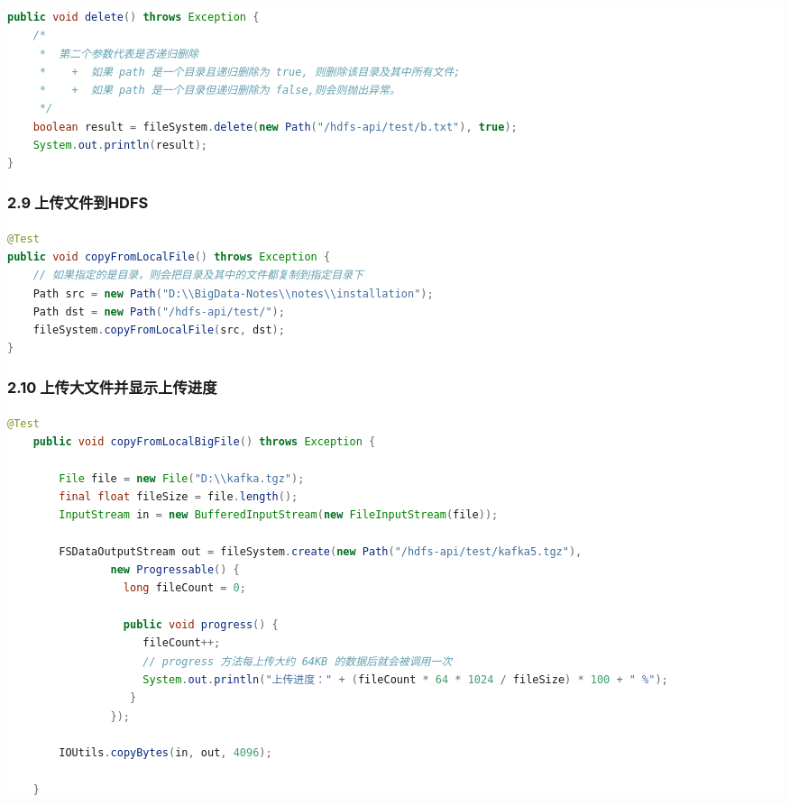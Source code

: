 ```java
public void delete() throws Exception {
    /*
     *  第二个参数代表是否递归删除
     *    +  如果 path 是一个目录且递归删除为 true, 则删除该目录及其中所有文件;
     *    +  如果 path 是一个目录但递归删除为 false,则会则抛出异常。
     */
    boolean result = fileSystem.delete(new Path("/hdfs-api/test/b.txt"), true);
    System.out.println(result);
}
```



### 2.9 上传文件到HDFS

```java
@Test
public void copyFromLocalFile() throws Exception {
    // 如果指定的是目录，则会把目录及其中的文件都复制到指定目录下
    Path src = new Path("D:\\BigData-Notes\\notes\\installation");
    Path dst = new Path("/hdfs-api/test/");
    fileSystem.copyFromLocalFile(src, dst);
}
```



### 2.10 上传大文件并显示上传进度

```java
@Test
    public void copyFromLocalBigFile() throws Exception {

        File file = new File("D:\\kafka.tgz");
        final float fileSize = file.length();
        InputStream in = new BufferedInputStream(new FileInputStream(file));

        FSDataOutputStream out = fileSystem.create(new Path("/hdfs-api/test/kafka5.tgz"),
                new Progressable() {
                  long fileCount = 0;

                  public void progress() {
                     fileCount++;
                     // progress 方法每上传大约 64KB 的数据后就会被调用一次
                     System.out.println("上传进度：" + (fileCount * 64 * 1024 / fileSize) * 100 + " %");
                   }
                });

        IOUtils.copyBytes(in, out, 4096);

    }
```

